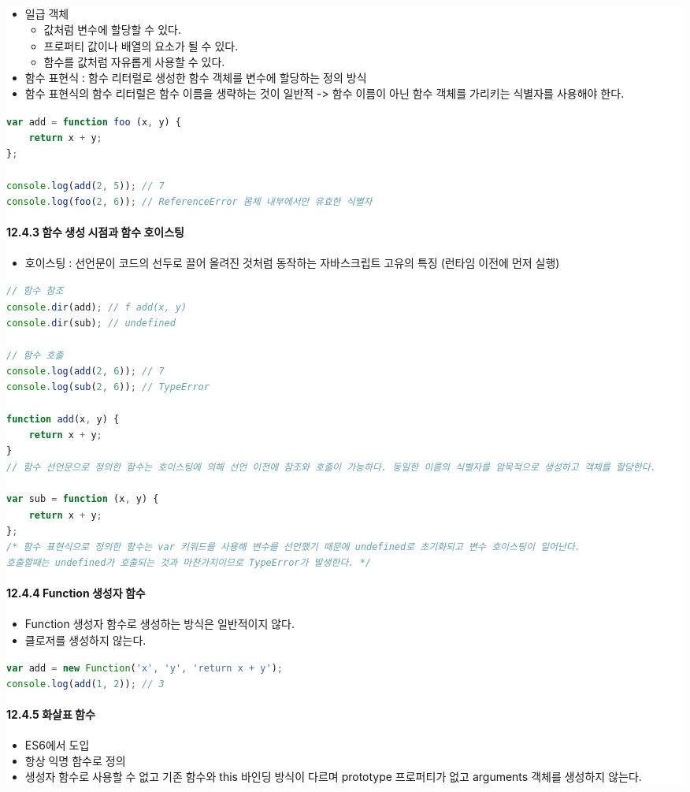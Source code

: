 + 일급 객체 
  - 값처럼 변수에 할당할 수 있다. 
  - 프로퍼티 값이나 배열의 요소가 될 수 있다.
  - 함수를 값처럼 자유롭게 사용할 수 있다.
+ 함수 표현식 : 함수 리터럴로 생성한 함수 객체를 변수에 할당하는 정의 방식
+ 함수 표현식의 함수 리터럴은 함수 이름을 생략하는 것이 일반적 -> 함수 이름이 아닌 함수 객체를 가리키는 식별자를 사용해야 한다.

```javascript
var add = function foo (x, y) {
	return x + y;
};

console.log(add(2, 5)); // 7
console.log(foo(2, 6)); // ReferenceError 몸체 내부에서만 유효한 식별자
```

#### 12.4.3 함수 생성 시점과 함수 호이스팅

+ 호이스팅 : 선언문이 코드의 선두로 끌어 올려진 것처럼 동작하는 자바스크립트 고유의 특징 (런타임 이전에 먼저 실행)

```javascript
// 함수 참조
console.dir(add); // f add(x, y)
console.dir(sub); // undefined

// 함수 호출
console.log(add(2, 6)); // 7
console.log(sub(2, 6)); // TypeError

function add(x, y) {
	return x + y;
}
// 함수 선언문으로 정의한 함수는 호이스팅에 의해 선언 이전에 참조와 호출이 가능하다. 동일한 이름의 식별자를 암묵적으로 생성하고 객체를 할당한다.

var sub = function (x, y) {
	return x + y;
};
/* 함수 표현식으로 정의한 함수는 var 키워드를 사용해 변수를 선언했기 때문에 undefined로 초기화되고 변수 호이스팅이 일어난다.
호출할때는 undefined가 호출되는 것과 마찬가지이므로 TypeError가 발생한다. */
```

#### 12.4.4 Function 생성자 함수

+ Function 생성자 함수로 생성하는 방식은 일반적이지 않다.
+ 클로저를 생성하지 않는다.

```javascript
var add = new Function('x', 'y', 'return x + y');
console.log(add(1, 2)); // 3
```

#### 12.4.5 화살표 함수

+ ES6에서 도입
+ 항상 익명 함수로 정의
+ 생성자 함수로 사용할 수 없고 기존 함수와 this 바인딩 방식이 다르며 prototype 프로퍼티가 없고 arguments 객체를 생성하지 않는다.

